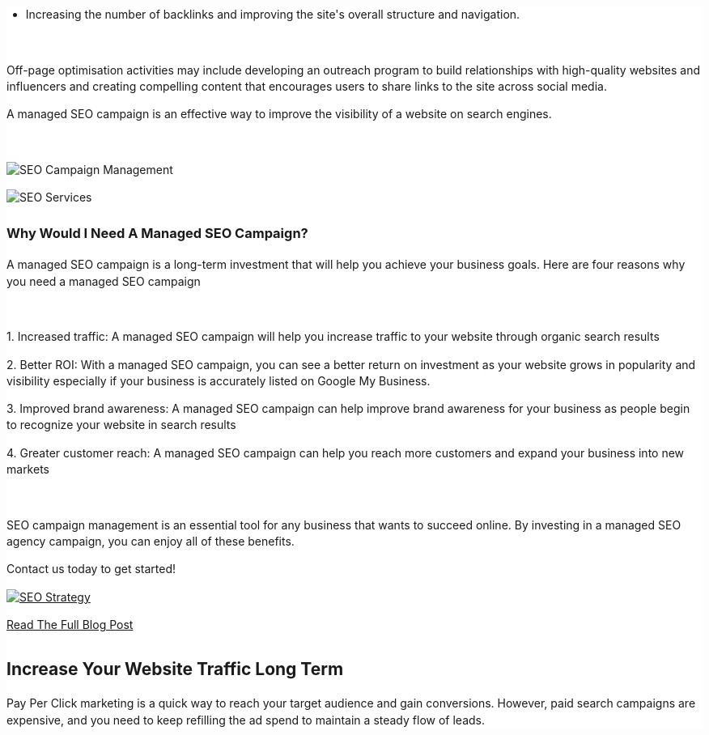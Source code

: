  * Increasing the number of backlinks and improving the site's overall structure and navigation.

​

Off-page optimisation activities may include developing an outreach program to build relationships with high-quality websites and influencers and creating compelling content that encourages users to share links to the site across social media. 

A managed SEO campaign is an effective way to improve the visibility of a website on search engines.

​

![SEO Campaign Management](https://static.wixstatic.com/media/6b7f88_e3fbe1ec881d4f2cb7519f1ec1d51069~mv2.jpg/v1/fill/w_282,h_469,al_c,q_80,usm_0.66_1.00_0.01,enc_avif,quality_auto/WBS-FB-630-1200-008_edited.jpg)

![SEO Services](https://static.wixstatic.com/media/6b7f88_6a00c351f7cf435fb918f5e4685a9a4c~mv2.jpg/v1/fill/w_350,h_477,al_c,q_80,enc_avif,quality_auto/SEO-Services-TEXT-1100-1500-1_edited.jpg)

### Why Would I Need A Managed SEO Campaign?

A managed SEO campaign is a long-term investment that will help you achieve your business goals. Here are four reasons why you need a managed SEO campaign 

​

1\. Increased traffic: A managed SEO campaign will help you increase traffic to your website through organic search results 

 
2\. Better ROI: With a managed SEO campaign, you can see a better return on investment as your website grows in popularity and visibility especially if your business is accurately listed on Google My Business.

 
3\. Improved brand awareness: A managed SEO campaign can help improve brand awareness for your business as people begin to recognize your website in search results 

 
4\. Greater customer reach: A managed SEO campaign can help you reach more customers and expand your business into new markets 

​

SEO campaign management is an essential tool for any business that wants to succeed online. By investing in a managed SEO agency campaign, you can enjoy all of these benefits.

Contact us today to get started!

[![SEO Strategy](https://static.wixstatic.com/media/6b7f88_677bd0451dbc4dfaa3ea78a513a10068~mv2.jpg/v1/fill/w_296,h_296,al_c,q_80,usm_0.66_1.00_0.01,enc_avif,quality_auto/seo-strategy.jpg)](https://www.webuildstores.co.uk/post/introduction-to-seo)

[Read The Full Blog Post](https://www.webuildstores.co.uk/post/introduction-to-seo)

## Increase Your Website Traffic Long Term

Pay Per Click marketing is a quick way to reach your target audience and gain conversions. However, paid search campaigns are expensive, and you need to keep refilling the ad spend to maintain a steady flow of leads.
